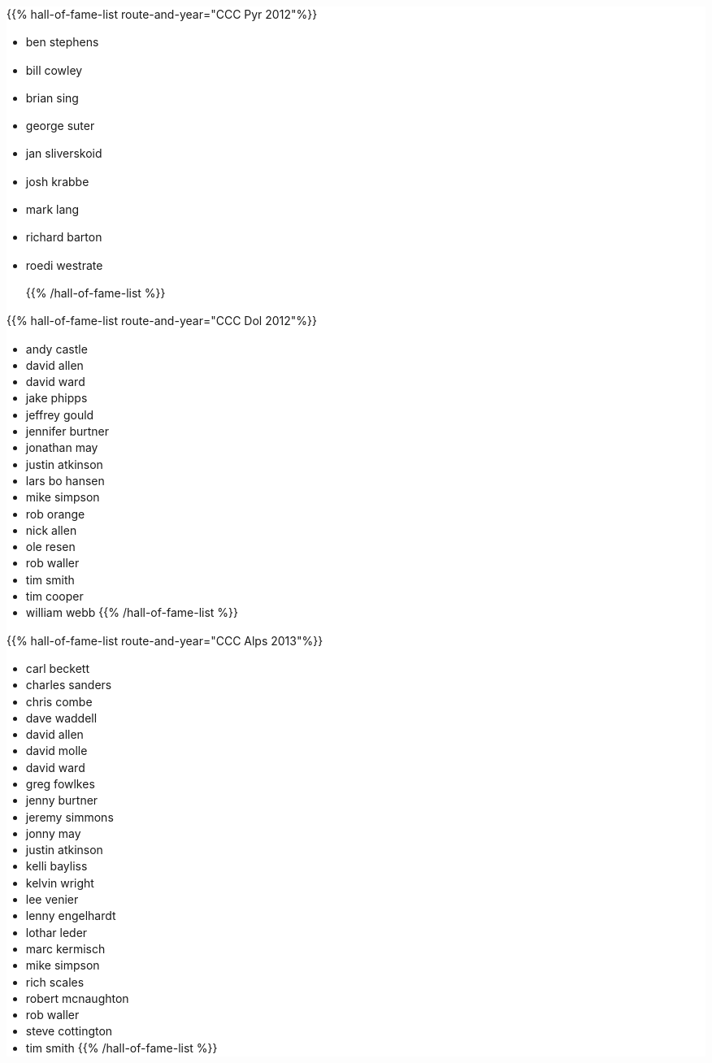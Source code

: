 {{% hall-of-fame-list route-and-year="CCC Pyr 2012"%}}

* ben stephens
* bill cowley
* brian sing
* george suter
* jan sliverskoid
* josh krabbe
* mark lang
* richard barton
* roedi westrate

  {{% /hall-of-fame-list %}}

{{% hall-of-fame-list route-and-year="CCC Dol 2012"%}}

* andy castle
* david allen
* david ward
* jake phipps
* jeffrey gould
* jennifer burtner
* jonathan may
* justin atkinson
* lars bo hansen
* mike simpson
* rob orange
* nick allen
* ole resen
* rob waller
* tim smith
* tim cooper
* william webb
  {{% /hall-of-fame-list %}}

{{% hall-of-fame-list route-and-year="CCC Alps 2013"%}}

* carl beckett
* charles sanders
* chris combe
* dave waddell
* david allen
* david molle
* david ward
* greg fowlkes
* jenny burtner
* jeremy simmons
* jonny may
* justin atkinson
* kelli bayliss
* kelvin wright
* lee venier
* lenny engelhardt
* lothar leder
* marc kermisch
* mike simpson
* rich scales
* robert mcnaughton
* rob waller
* steve cottington
* tim smith
  {{% /hall-of-fame-list %}}

